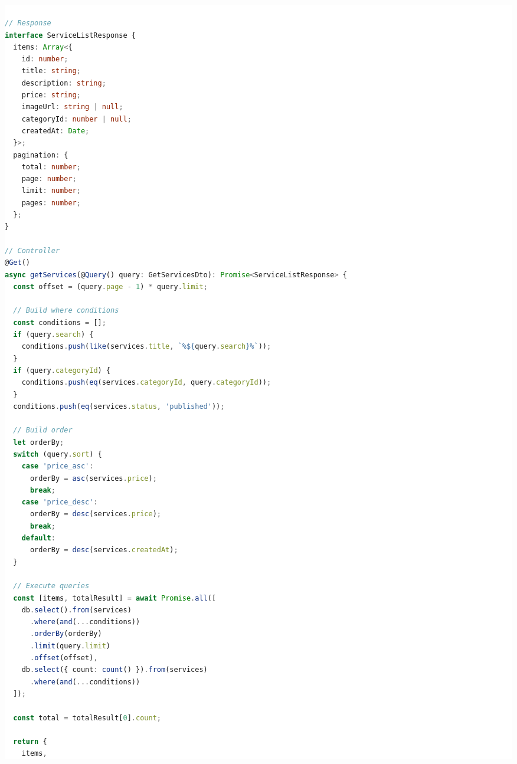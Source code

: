 ```typescript

// Response
interface ServiceListResponse {
  items: Array<{
    id: number;
    title: string;
    description: string;
    price: string;
    imageUrl: string | null;
    categoryId: number | null;
    createdAt: Date;
  }>;
  pagination: {
    total: number;
    page: number;
    limit: number;
    pages: number;
  };
}

// Controller
@Get()
async getServices(@Query() query: GetServicesDto): Promise<ServiceListResponse> {
  const offset = (query.page - 1) * query.limit;

  // Build where conditions
  const conditions = [];
  if (query.search) {
    conditions.push(like(services.title, `%${query.search}%`));
  }
  if (query.categoryId) {
    conditions.push(eq(services.categoryId, query.categoryId));
  }
  conditions.push(eq(services.status, 'published'));

  // Build order
  let orderBy;
  switch (query.sort) {
    case 'price_asc':
      orderBy = asc(services.price);
      break;
    case 'price_desc':
      orderBy = desc(services.price);
      break;
    default:
      orderBy = desc(services.createdAt);
  }

  // Execute queries
  const [items, totalResult] = await Promise.all([
    db.select().from(services)
      .where(and(...conditions))
      .orderBy(orderBy)
      .limit(query.limit)
      .offset(offset),
    db.select({ count: count() }).from(services)
      .where(and(...conditions))
  ]);

  const total = totalResult[0].count;

  return {
    items,
```